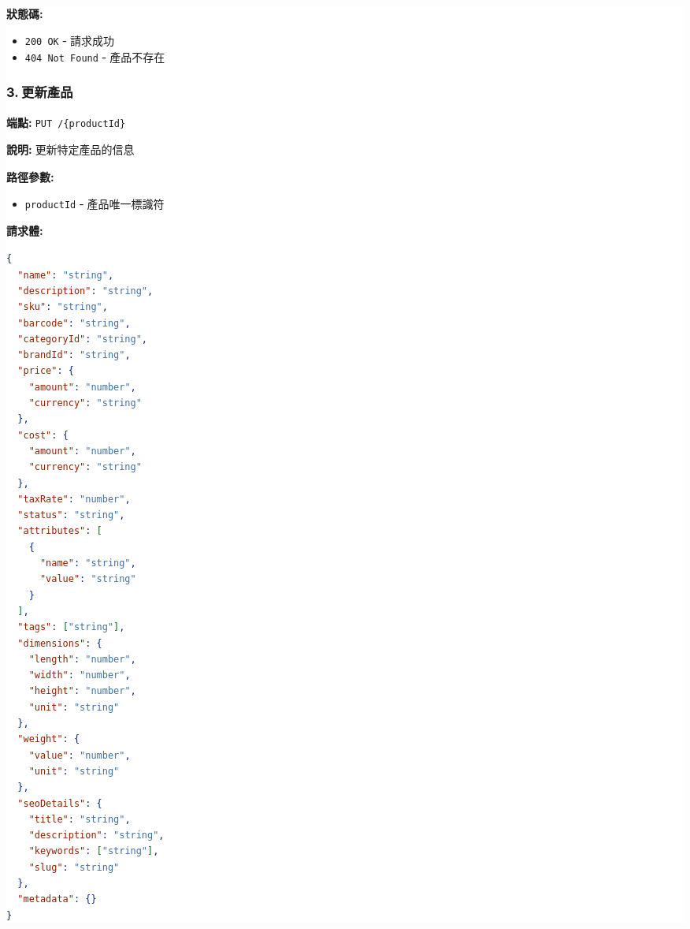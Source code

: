 **狀態碼:**
- `200 OK` - 請求成功
- `404 Not Found` - 產品不存在

### 3. 更新產品

**端點:** `PUT /{productId}`

**說明:** 更新特定產品的信息

**路徑參數:**
- `productId` - 產品唯一標識符

**請求體:**
```json
{
  "name": "string",
  "description": "string",
  "sku": "string",
  "barcode": "string",
  "categoryId": "string",
  "brandId": "string",
  "price": {
    "amount": "number",
    "currency": "string"
  },
  "cost": {
    "amount": "number",
    "currency": "string"
  },
  "taxRate": "number",
  "status": "string",
  "attributes": [
    {
      "name": "string",
      "value": "string"
    }
  ],
  "tags": ["string"],
  "dimensions": {
    "length": "number",
    "width": "number",
    "height": "number",
    "unit": "string"
  },
  "weight": {
    "value": "number",
    "unit": "string"
  },
  "seoDetails": {
    "title": "string",
    "description": "string",
    "keywords": ["string"],
    "slug": "string"
  },
  "metadata": {}
}
```
